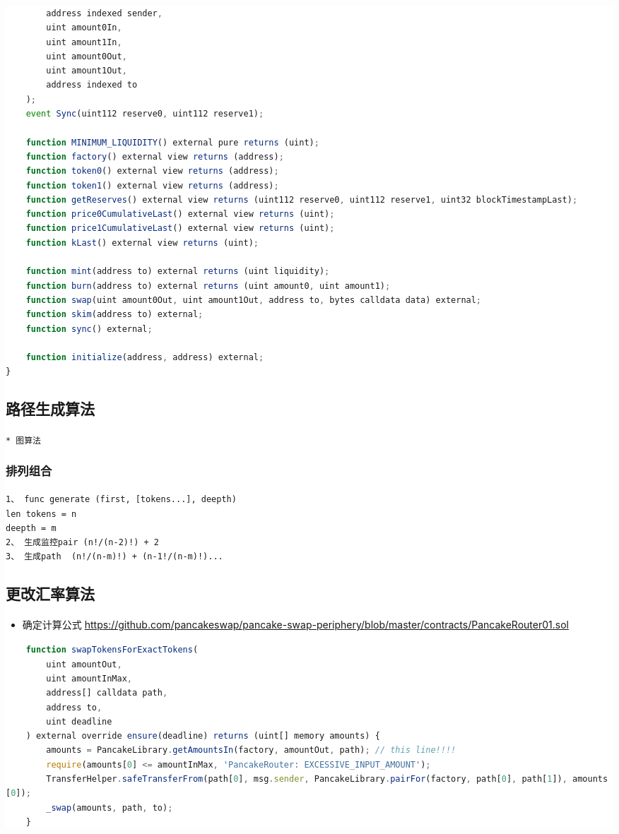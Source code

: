 ```javascript
        address indexed sender,
        uint amount0In,
        uint amount1In,
        uint amount0Out,
        uint amount1Out,
        address indexed to
    );
    event Sync(uint112 reserve0, uint112 reserve1);

    function MINIMUM_LIQUIDITY() external pure returns (uint);
    function factory() external view returns (address);
    function token0() external view returns (address);
    function token1() external view returns (address);
    function getReserves() external view returns (uint112 reserve0, uint112 reserve1, uint32 blockTimestampLast);
    function price0CumulativeLast() external view returns (uint);
    function price1CumulativeLast() external view returns (uint);
    function kLast() external view returns (uint);

    function mint(address to) external returns (uint liquidity);
    function burn(address to) external returns (uint amount0, uint amount1);
    function swap(uint amount0Out, uint amount1Out, address to, bytes calldata data) external;
    function skim(address to) external;
    function sync() external;

    function initialize(address, address) external;
}
```

## 路径生成算法
	* 图算法
### 排列组合
	1、 func generate (first, [tokens...], deepth)
	len tokens = n 
	deepth = m
	2、 生成监控pair (n!/(n-2)!) + 2
	3、 生成path  (n!/(n-m)!) + (n-1!/(n-m)!)...


## 更改汇率算法
* 确定计算公式
	https://github.com/pancakeswap/pancake-swap-periphery/blob/master/contracts/PancakeRouter01.sol

```javascript
	function swapTokensForExactTokens(
        uint amountOut,
        uint amountInMax,
        address[] calldata path,
        address to,
        uint deadline
    ) external override ensure(deadline) returns (uint[] memory amounts) {
        amounts = PancakeLibrary.getAmountsIn(factory, amountOut, path); // this line!!!!
        require(amounts[0] <= amountInMax, 'PancakeRouter: EXCESSIVE_INPUT_AMOUNT');
        TransferHelper.safeTransferFrom(path[0], msg.sender, PancakeLibrary.pairFor(factory, path[0], path[1]), amounts[0]);
        _swap(amounts, path, to);
    }
```
